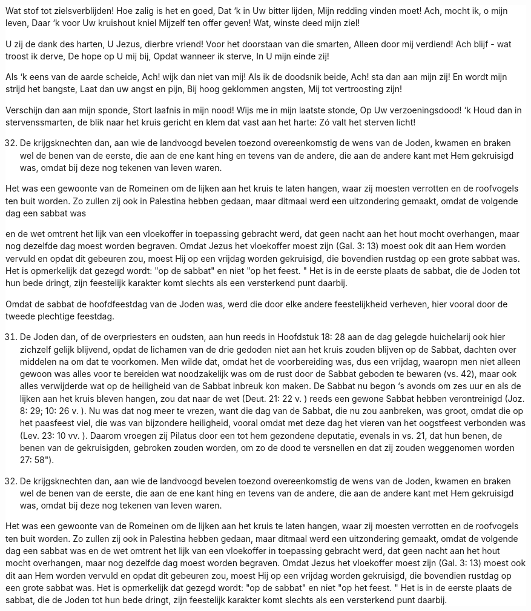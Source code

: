 Wat stof tot zielsverblijden! Hoe zalig is het en goed, Dat ‘k in Uw bitter lijden, Mijn redding vinden moet! Ach, mocht ik, o mijn leven, Daar ‘k voor Uw kruishout kniel Mijzelf ten offer geven! Wat, winste deed mijn ziel!

U zij de dank des harten, U Jezus, dierbre vriend! Voor het doorstaan van die smarten, Alleen door mij verdiend! Ach blijf - wat troost ik derve, De hope op U mij bij, Opdat wanneer ik sterve, In U mijn einde zij!

Als ‘k eens van de aarde scheide, Ach! wijk dan niet van mij! Als ik de doodsnik beide, Ach! sta dan aan mijn zij! En wordt mijn strijd het bangste, Laat dan uw angst en pijn, Bij hoog geklommen angsten, Mij tot vertroosting zijn!

Verschijn dan aan mijn sponde, Stort laafnis in mijn nood! Wijs me in mijn laatste stonde, Op Uw verzoeningsdood! ‘k Houd dan in stervenssmarten, de blik naar het kruis gericht en klem dat vast aan het harte: Zó valt het sterven licht!

32. De krijgsknechten dan, aan wie de landvoogd bevelen toezond overeenkomstig de wens van de Joden, kwamen en braken wel de benen van de eerste, die aan de ene kant hing en tevens van de andere, die aan de andere kant met Hem gekruisigd was, omdat bij deze nog tekenen van leven waren.

Het was een gewoonte van de Romeinen om de lijken aan het kruis te laten hangen, waar zij moesten verrotten en de roofvogels ten buit worden. Zo zullen zij ook in Palestina hebben gedaan, maar ditmaal werd een uitzondering gemaakt, omdat de volgende dag een sabbat was

en de wet omtrent het lijk van een vloekoffer in toepassing gebracht werd, dat geen nacht aan het hout mocht overhangen, maar nog dezelfde dag moest worden begraven. Omdat Jezus het vloekoffer moest zijn (Gal. 3: 13) moest ook dit aan Hem worden vervuld en opdat dit gebeuren zou, moest Hij op een vrijdag worden gekruisigd, die bovendien rustdag op een grote sabbat was. Het is opmerkelijk dat gezegd wordt: "op de sabbat" en niet "op het feest. " Het is in de eerste plaats de sabbat, die de Joden tot hun bede dringt, zijn feestelijk karakter komt slechts als een versterkend punt daarbij.

Omdat de sabbat de hoofdfeestdag van de Joden was, werd die door elke andere feestelijkheid verheven, hier vooral door de tweede plechtige feestdag.

31. De Joden dan, of de overpriesters en oudsten, aan hun reeds in Hoofdstuk 18: 28 aan de dag gelegde huichelarij ook hier zichzelf gelijk blijvend, opdat de lichamen van de drie gedoden niet aan het kruis zouden blijven op de Sabbat, dachten over middelen na om dat te voorkomen. Men wilde dat, omdat het de voorbereiding was, dus een vrijdag, waaropn men niet alleen gewoon was alles voor te bereiden wat noodzakelijk was om de rust door de Sabbat geboden te bewaren (vs. 42), maar ook alles verwijderde wat op de heiligheid van de Sabbat inbreuk kon maken. De Sabbat nu begon ‘s avonds om zes uur en als de lijken aan het kruis bleven hangen, zou dat naar de wet (Deut. 21: 22 v. ) reeds een gewone Sabbat hebben verontreinigd (Joz. 8: 29; 10: 26 v. ). Nu was dat nog meer te vrezen, want die dag van de Sabbat, die nu zou aanbreken, was groot, omdat die op het paasfeest viel, die was van bijzondere heiligheid, vooral omdat met deze dag het vieren van het oogstfeest verbonden was (Lev. 23: 10 vv. ). Daarom vroegen zij Pilatus door een tot hem gezondene deputatie, evenals in vs. 21, dat hun benen, de benen van de gekruisigden, gebroken zouden worden, om zo de dood te versnellen en dat zij zouden weggenomen worden 27: 58").

32. De krijgsknechten dan, aan wie de landvoogd bevelen toezond overeenkomstig de wens van de Joden, kwamen en braken wel de benen van de eerste, die aan de ene kant hing en tevens van de andere, die aan de andere kant met Hem gekruisigd was, omdat bij deze nog tekenen van leven waren.

Het was een gewoonte van de Romeinen om de lijken aan het kruis te laten hangen, waar zij moesten verrotten en de roofvogels ten buit worden. Zo zullen zij ook in Palestina hebben gedaan, maar ditmaal werd een uitzondering gemaakt, omdat de volgende dag een sabbat was en de wet omtrent het lijk van een vloekoffer in toepassing gebracht werd, dat geen nacht aan het hout mocht overhangen, maar nog dezelfde dag moest worden begraven. Omdat Jezus het vloekoffer moest zijn (Gal. 3: 13) moest ook dit aan Hem worden vervuld en opdat dit gebeuren zou, moest Hij op een vrijdag worden gekruisigd, die bovendien rustdag op een grote sabbat was. Het is opmerkelijk dat gezegd wordt: "op de sabbat" en niet "op het feest. " Het is in de eerste plaats de sabbat, die de Joden tot hun bede dringt, zijn feestelijk karakter komt slechts als een versterkend punt daarbij.
